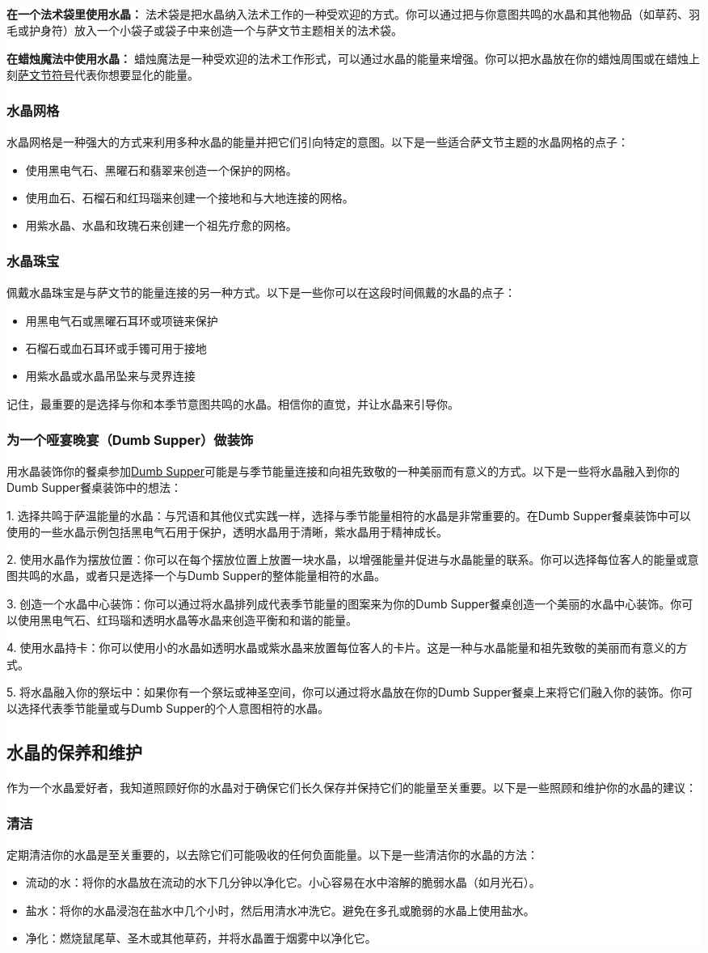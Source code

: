 **在一个法术袋里使用水晶：** 法术袋是把水晶纳入法术工作的一种受欢迎的方式。你可以通过把与你意图共鸣的水晶和其他物品（如草药、羽毛或护身符）放入一个小袋子或袋子中来创造一个与萨文节主题相关的法术袋。

**在蜡烛魔法中使用水晶：** 蜡烛魔法是一种受欢迎的法术工作形式，可以通过水晶的能量来增强。你可以把水晶放在你的蜡烛周围或在蜡烛上刻[萨文节符号](https://teaandrosemary.com/samhain-symbols/)代表你想要显化的能量。

### 水晶网格

水晶网格是一种强大的方式来利用多种水晶的能量并把它们引向特定的意图。以下是一些适合萨文节主题的水晶网格的点子：

+   使用黑电气石、黑曜石和翡翠来创造一个保护的网格。

+   使用血石、石榴石和红玛瑙来创建一个接地和与大地连接的网格。

+   用紫水晶、水晶和玫瑰石来创建一个祖先疗愈的网格。

### 水晶珠宝

佩戴水晶珠宝是与萨文节的能量连接的另一种方式。以下是一些你可以在这段时间佩戴的水晶的点子：

+   用黑电气石或黑曜石耳环或项链来保护

+   石榴石或血石耳环或手镯可用于接地

+   用紫水晶或水晶吊坠来与灵界连接

记住，最重要的是选择与你和本季节意图共鸣的水晶。相信你的直觉，并让水晶来引导你。

### 为一个哑宴晚宴（Dumb Supper）做装饰

用水晶装饰你的餐桌参加[Dumb Supper](https://teaandrosemary.com/dumb-supper-samhain/)可能是与季节能量连接和向祖先致敬的一种美丽而有意义的方式。以下是一些将水晶融入到你的Dumb Supper餐桌装饰中的想法：

1\. 选择共鸣于萨温能量的水晶：与咒语和其他仪式实践一样，选择与季节能量相符的水晶是非常重要的。在Dumb Supper餐桌装饰中可以使用的一些水晶示例包括黑电气石用于保护，透明水晶用于清晰，紫水晶用于精神成长。

2\. 使用水晶作为摆放位置：你可以在每个摆放位置上放置一块水晶，以增强能量并促进与水晶能量的联系。你可以选择每位客人的能量或意图共鸣的水晶，或者只是选择一个与Dumb Supper的整体能量相符的水晶。

3\. 创造一个水晶中心装饰：你可以通过将水晶排列成代表季节能量的图案来为你的Dumb Supper餐桌创造一个美丽的水晶中心装饰。你可以使用黑电气石、红玛瑙和透明水晶等水晶来创造平衡和和谐的能量。

4\. 使用水晶持卡：你可以使用小的水晶如透明水晶或紫水晶来放置每位客人的卡片。这是一种与水晶能量和祖先致敬的美丽而有意义的方式。

5\. 将水晶融入你的祭坛中：如果你有一个祭坛或神圣空间，你可以通过将水晶放在你的Dumb Supper餐桌上来将它们融入你的装饰。你可以选择代表季节能量或与Dumb Supper的个人意图相符的水晶。

## 水晶的保养和维护

作为一个水晶爱好者，我知道照顾好你的水晶对于确保它们长久保存并保持它们的能量至关重要。以下是一些照顾和维护你的水晶的建议：

### 清洁

定期清洁你的水晶是至关重要的，以去除它们可能吸收的任何负面能量。以下是一些清洁你的水晶的方法：

+   流动的水：将你的水晶放在流动的水下几分钟以净化它。小心容易在水中溶解的脆弱水晶（如月光石）。

+   盐水：将你的水晶浸泡在盐水中几个小时，然后用清水冲洗它。避免在多孔或脆弱的水晶上使用盐水。

+   净化：燃烧鼠尾草、圣木或其他草药，并将水晶置于烟雾中以净化它。
